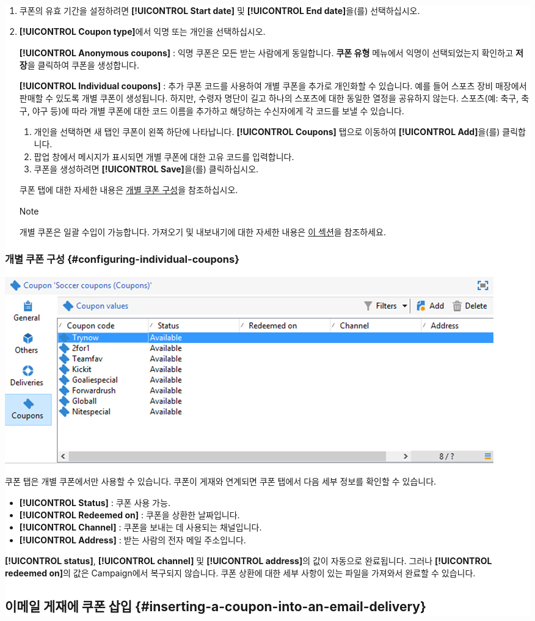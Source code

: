 1. 쿠폰의 유효 기간을 설정하려면 **[!UICONTROL Start date]** 및 **[!UICONTROL End date]**&#x200B;을(를) 선택하십시오.
1. **[!UICONTROL Coupon type]**&#x200B;에서 익명 또는 개인을 선택하십시오.

   **[!UICONTROL Anonymous coupons]** : 익명 쿠폰은 모든 받는 사람에게 동일합니다. **쿠폰 유형** 메뉴에서 익명이 선택되었는지 확인하고 **저장**&#x200B;을 클릭하여 쿠폰을 생성합니다.

   **[!UICONTROL Individual coupons]** : 추가 쿠폰 코드를 사용하여 개별 쿠폰을 추가로 개인화할 수 있습니다. 예를 들어 스포츠 장비 매장에서 판매할 수 있도록 개별 쿠폰이 생성됩니다. 하지만, 수령자 명단이 길고 하나의 스포츠에 대한 동일한 열정을 공유하지 않는다. 스포츠(예: 축구, 축구, 야구 등)에 따라 개별 쿠폰에 대한 코드 이름을 추가하고 해당하는 수신자에게 각 코드를 보낼 수 있습니다.

   1. 개인을 선택하면 새 탭인 쿠폰이 왼쪽 하단에 나타납니다. **[!UICONTROL Coupons]** 탭으로 이동하여 **[!UICONTROL Add]**&#x200B;을(를) 클릭합니다.
   1. 팝업 창에서 메시지가 표시되면 개별 쿠폰에 대한 고유 코드를 입력합니다.
   1. 쿠폰을 생성하려면 **[!UICONTROL Save]**&#x200B;을(를) 클릭하십시오.

   쿠폰 탭에 대한 자세한 내용은 [개별 쿠폰 구성](#configuring-individual-coupons)을 참조하십시오.

   >[!NOTE]
   >
   >개별 쿠폰은 일괄 수입이 가능합니다. 가져오기 및 내보내기에 대한 자세한 내용은 [이 섹션](../../platform/using/get-started-data-import-export.md)을 참조하세요.

### 개별 쿠폰 구성 {#configuring-individual-coupons}

![](assets/deliv_coup_03.png)

쿠폰 탭은 개별 쿠폰에서만 사용할 수 있습니다. 쿠폰이 게재와 연계되면 쿠폰 탭에서 다음 세부 정보를 확인할 수 있습니다.

* **[!UICONTROL Status]** : 쿠폰 사용 가능.
* **[!UICONTROL Redeemed on]** : 쿠폰을 상환한 날짜입니다.
* **[!UICONTROL Channel]** : 쿠폰을 보내는 데 사용되는 채널입니다.
* **[!UICONTROL Address]** : 받는 사람의 전자 메일 주소입니다.

**[!UICONTROL status]**, **[!UICONTROL channel]** 및 **[!UICONTROL address]**&#x200B;의 값이 자동으로 완료됩니다. 그러나 **[!UICONTROL redeemed on]**&#x200B;의 값은 Campaign에서 복구되지 않습니다. 쿠폰 상환에 대한 세부 사항이 있는 파일을 가져와서 완료할 수 있습니다.

## 이메일 게재에 쿠폰 삽입 {#inserting-a-coupon-into-an-email-delivery}
